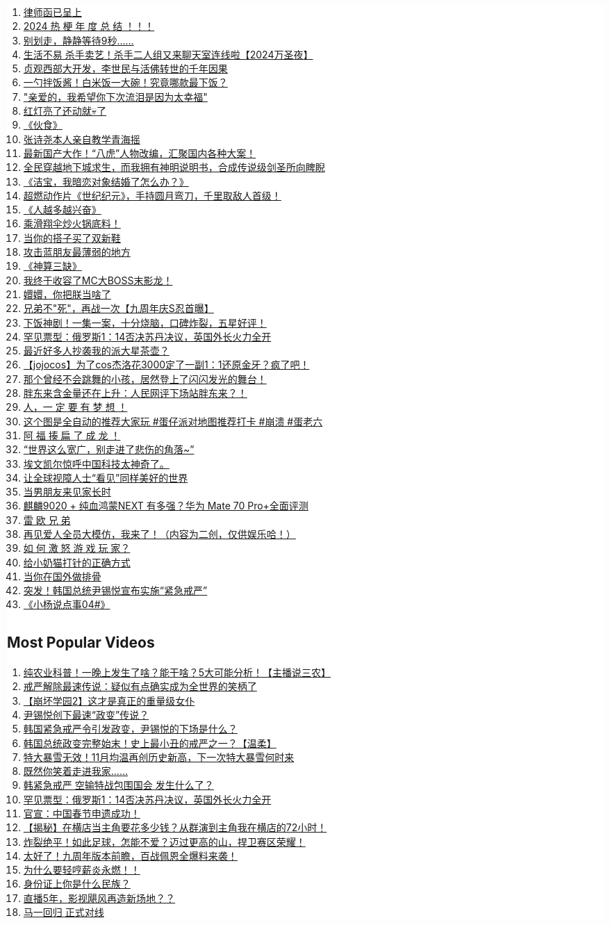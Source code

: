 1. [律师函已呈上](https://www.bilibili.com/video/BV1L7zUYPEVK)
1. [2024 热 梗 年 度 总 结 ！！！](https://www.bilibili.com/video/BV1AqzqYDEr1)
1. [别划走，静静等待9秒……](https://www.bilibili.com/video/BV178zmYKEun)
1. [生活不易 杀手卖艺！杀手二人组又来聊天室连线啦【2024万圣夜】](https://www.bilibili.com/video/BV1a5zdYEETu)
1. [贞观西部大开发，李世民与活佛转世的千年因果](https://www.bilibili.com/video/BV1dt6KYJE4x)
1. [一勺拌饭酱！白米饭一大碗！究竟哪款最下饭？](https://www.bilibili.com/video/BV1qn6PYjEzc)
1. ["亲爱的，我希望你下次流泪是因为太幸福"](https://www.bilibili.com/video/BV1TwznY6EL8)
1. [红灯亮了还动就💀了](https://www.bilibili.com/video/BV16izkYdEAC)
1. [《伙食》](https://www.bilibili.com/video/BV1s3z1Y6EMU)
1. [张诗尧本人亲自教学青海摇](https://www.bilibili.com/video/BV1K1zCYzEGK)
1. [最新国产大作！“八虎”人物改编，汇聚国内各种大案！](https://www.bilibili.com/video/BV1fEznYZEjL)
1. [全民穿越地下城求生，而我拥有神明说明书，合成传说级剑圣所向睥睨](https://www.bilibili.com/video/BV1LazsYiEym)
1. [《洁宝，我暗恋对象结婚了怎么办？》](https://www.bilibili.com/video/BV1Lf6wYkExz)
1. [超燃动作片《世纪纪元》，手持圆月弯刀，千里取敌人首级！](https://www.bilibili.com/video/BV1xnzJYBEgo)
1. [《人越多越兴奋》](https://www.bilibili.com/video/BV1s9zmYSErB)
1. [乘滑翔伞炒火锅底料！](https://www.bilibili.com/video/BV16H6MYwEHr)
1. [当你的搭子买了双新鞋](https://www.bilibili.com/video/BV1JKzUYrEpP)
1. [攻击蓝朋友最薄弱的地方](https://www.bilibili.com/video/BV1ijztYVERY)
1. [《神算三缺》](https://www.bilibili.com/video/BV15SzHY4EQ5)
1. [我终于收容了MC大BOSS末影龙！](https://www.bilibili.com/video/BV1vJztY3EbZ)
1. [嬛嬛，你把朕当啥了](https://www.bilibili.com/video/BV1k96KYaEsb)
1. [兄弟不"死"，再战一次【九周年庆S忍首曝】](https://www.bilibili.com/video/BV1iu6TYHEA7)
1. [下饭神剧！一集一案，十分烧脑，口碑炸裂，五星好评！](https://www.bilibili.com/video/BV1pqzWYVETB)
1. [罕见票型：俄罗斯1：14否决苏丹决议，英国外长火力全开](https://www.bilibili.com/video/BV1Lhz1YoEH2)
1. [最近好多人抄袭我的派大星茶壶？](https://www.bilibili.com/video/BV1tq6PYvEpF)
1. [【jojocos】为了cos杰洛花3000定了一副1：1还原金牙？疯了吧！](https://www.bilibili.com/video/BV1msz2YSEDp)
1. [那个曾经不会跳舞的小孩，居然登上了闪闪发光的舞台！](https://www.bilibili.com/video/BV1TizzYFEG3)
1. [胖东来含金量还在上升：人民网评下场站胖东来？！](https://www.bilibili.com/video/BV1hE6TYLE26)
1. [人，一 定 要 有 梦 想 ！](https://www.bilibili.com/video/BV1Yb6KYUEXh)
1. [这个图是全自动的推荐大家玩 #蛋仔派对地图推荐打卡 #崩溃 #蛋老六](https://www.bilibili.com/video/BV1my6KYBEvP)
1. [阿 福 揍 扁 了 成 龙 ！](https://www.bilibili.com/video/BV1zu6FYMEpm)
1. [“世界这么宽广，别走进了悲伤的角落~”](https://www.bilibili.com/video/BV1tzzCYCED8)
1. [埃文凯尔惊呼中国科技太神奇了。](https://www.bilibili.com/video/BV1VgzyYpEjZ)
1. [让全球视障人士“看见”同样美好的世界](https://www.bilibili.com/video/BV13fzdYEEtB)
1. [当男朋友来见家长时](https://www.bilibili.com/video/BV1np6MYaEiN)
1. [麒麟9020 + 纯血鸿蒙NEXT 有多强？华为 Mate 70 Pro+全面评测](https://www.bilibili.com/video/BV1E7zCYZEsi)
1. [雷 欧 兄 弟](https://www.bilibili.com/video/BV1wj6KYZEcd)
1. [再见爱人全员大模仿，我来了！（内容为二创，仅供娱乐哈！）](https://www.bilibili.com/video/BV1vuzdYQEoj)
1. [如 何 激 怒 游 戏 玩 家？](https://www.bilibili.com/video/BV1Ltz1YfEQ6)
1. [给小奶猫打针的正确方式](https://www.bilibili.com/video/BV1j3z2Y8EGF)
1. [当你在国外做排骨](https://www.bilibili.com/video/BV1B46MYZEcz)
1. [突发！韩国总统尹锡悦宣布实施“紧急戒严”](https://www.bilibili.com/video/BV1ntzSYLEkf)
1. [《小杨说点事04#》](https://www.bilibili.com/video/BV1PBzzYZEdU)

## Most Popular Videos
1. [纯农业科普！一晚上发生了啥？能干啥？5大可能分析！【主播说三农】](https://www.bilibili.com/video/BV1wqiUYzE2c)
1. [戒严解除最速传说：疑似有点确实成为全世界的笑柄了](https://www.bilibili.com/video/BV1wiiUYgESB)
1. [【崩坏学园2】这才是真正的重量级女仆](https://www.bilibili.com/video/BV1sz6wYxE1i)
1. [尹锡悦创下最速“政变”传说？](https://www.bilibili.com/video/BV17ki2YtEhx)
1. [韩国紧急戒严令引发政变，尹锡悦的下场是什么？](https://www.bilibili.com/video/BV1pRimYME2W)
1. [韩国总统政变完整始末！史上最小丑的戒严之一？【温柔】](https://www.bilibili.com/video/BV1SYzXYBEom)
1. [特大暴雪无效！11月均温再创历史新高，下一次特大暴雪何时来](https://www.bilibili.com/video/BV1dtimYdEt1)
1. [既然你笑着走进我家……](https://www.bilibili.com/video/BV198zRYEEFs)
1. [韩紧急戒严 空输特战包围国会 发生什么了？](https://www.bilibili.com/video/BV1jBzQYjEob)
1. [罕见票型：俄罗斯1：14否决苏丹决议，英国外长火力全开](https://www.bilibili.com/video/BV1Lhz1YoEH2)
1. [官宣：中国春节申遗成功！](https://www.bilibili.com/video/BV17NiUYhEEe)
1. [【揭秘】在横店当主角要花多少钱？从群演到主角我在横店的72小时！](https://www.bilibili.com/video/BV1uJi2YVEAC)
1. [炸裂绝平！如此足球，怎能不爱？迈过更高的山，捍卫赛区荣耀！](https://www.bilibili.com/video/BV1mvzDYbEqh)
1. [太好了！九周年版本前瞻，百战佩恩全爆料来袭！](https://www.bilibili.com/video/BV1Jfi1YoE6g)
1. [为什么要轻哼薪炎永燃！！](https://www.bilibili.com/video/BV16Ri1Y8E9w)
1. [身份证上你是什么民族？](https://www.bilibili.com/video/BV1Jdi1YfEjB)
1. [直播5年，影视飓风再造新场地？？](https://www.bilibili.com/video/BV1ucimYLEsB)
1. [马一回归 正式对线](https://www.bilibili.com/video/BV1DRi2YEE2X)